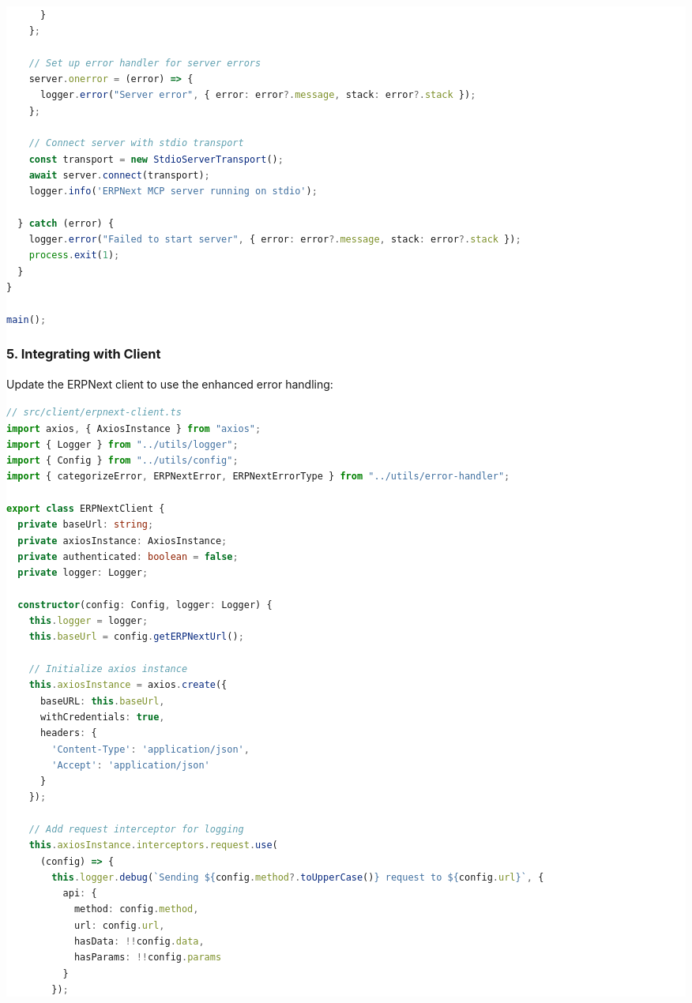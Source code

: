 ```typescript
      }
    };
    
    // Set up error handler for server errors
    server.onerror = (error) => {
      logger.error("Server error", { error: error?.message, stack: error?.stack });
    };
    
    // Connect server with stdio transport
    const transport = new StdioServerTransport();
    await server.connect(transport);
    logger.info('ERPNext MCP server running on stdio');
    
  } catch (error) {
    logger.error("Failed to start server", { error: error?.message, stack: error?.stack });
    process.exit(1);
  }
}

main();
```

### 5. Integrating with Client

Update the ERPNext client to use the enhanced error handling:

```typescript
// src/client/erpnext-client.ts
import axios, { AxiosInstance } from "axios";
import { Logger } from "../utils/logger";
import { Config } from "../utils/config";
import { categorizeError, ERPNextError, ERPNextErrorType } from "../utils/error-handler";

export class ERPNextClient {
  private baseUrl: string;
  private axiosInstance: AxiosInstance;
  private authenticated: boolean = false;
  private logger: Logger;

  constructor(config: Config, logger: Logger) {
    this.logger = logger;
    this.baseUrl = config.getERPNextUrl();
    
    // Initialize axios instance
    this.axiosInstance = axios.create({
      baseURL: this.baseUrl,
      withCredentials: true,
      headers: {
        'Content-Type': 'application/json',
        'Accept': 'application/json'
      }
    });
    
    // Add request interceptor for logging
    this.axiosInstance.interceptors.request.use(
      (config) => {
        this.logger.debug(`Sending ${config.method?.toUpperCase()} request to ${config.url}`, {
          api: {
            method: config.method,
            url: config.url,
            hasData: !!config.data,
            hasParams: !!config.params
          }
        });
```